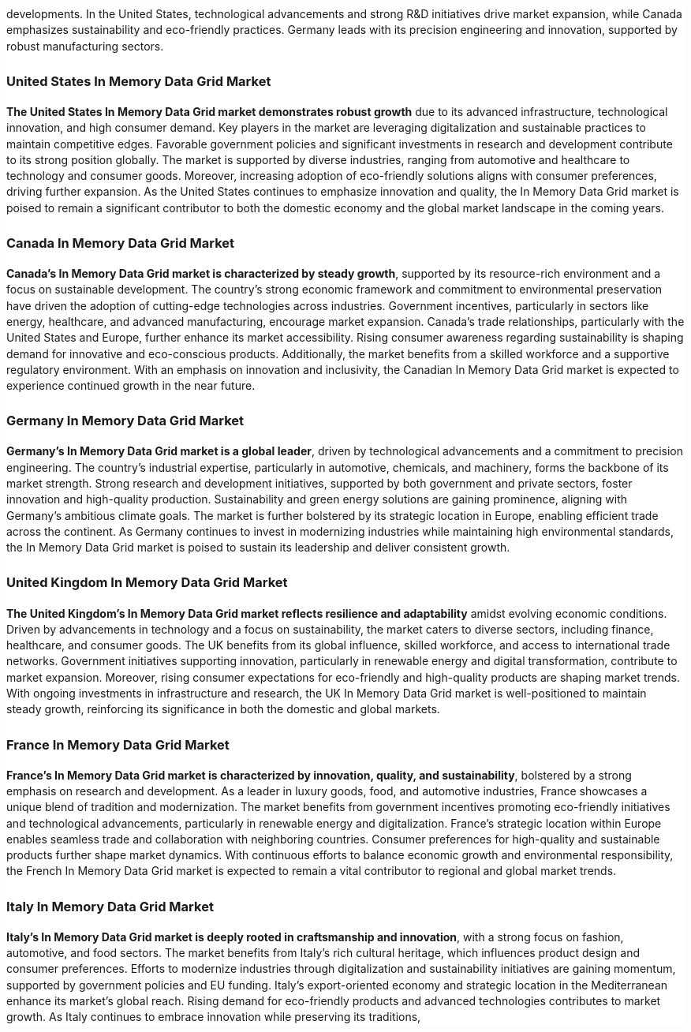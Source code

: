 developments. In the United States, technological advancements and strong R&amp;D initiatives drive market expansion, while Canada emphasizes sustainability and eco-friendly practices. Germany leads with its precision engineering and innovation, supported by robust manufacturing sectors.</span></em></p></blockquote><h3><strong>United States In Memory Data Grid Market</strong></h3><p><strong>The United States In Memory Data Grid market demonstrates robust growth</strong> due to its advanced infrastructure, technological innovation, and high consumer demand. Key players in the market are leveraging digitalization and sustainable practices to maintain competitive edges. Favorable government policies and significant investments in research and development contribute to its strong position globally. The market is supported by diverse industries, ranging from automotive and healthcare to technology and consumer goods. Moreover, increasing adoption of eco-friendly solutions aligns with consumer preferences, driving further expansion. As the United States continues to emphasize innovation and quality, the In Memory Data Grid market is poised to remain a significant contributor to both the domestic economy and the global market landscape in the coming years.</p><h3><strong>Canada In Memory Data Grid Market</strong></h3><p><strong>Canada&rsquo;s In Memory Data Grid market is characterized by steady growth</strong>, supported by its resource-rich environment and a focus on sustainable development. The country&rsquo;s strong economic framework and commitment to environmental preservation have driven the adoption of cutting-edge technologies across industries. Government incentives, particularly in sectors like energy, healthcare, and advanced manufacturing, encourage market expansion. Canada&rsquo;s trade relationships, particularly with the United States and Europe, further enhance its market accessibility. Rising consumer awareness regarding sustainability is shaping demand for innovative and eco-conscious products. Additionally, the market benefits from a skilled workforce and a supportive regulatory environment. With an emphasis on innovation and inclusivity, the Canadian In Memory Data Grid market is expected to experience continued growth in the near future.</p><h3><strong>Germany In Memory Data Grid Market</strong></h3><p><strong>Germany&rsquo;s In Memory Data Grid market is a global leader</strong>, driven by technological advancements and a commitment to precision engineering. The country&rsquo;s industrial expertise, particularly in automotive, chemicals, and machinery, forms the backbone of its market strength. Strong research and development initiatives, supported by both government and private sectors, foster innovation and high-quality production. Sustainability and green energy solutions are gaining prominence, aligning with Germany&rsquo;s ambitious climate goals. The market is further bolstered by its strategic location in Europe, enabling efficient trade across the continent. As Germany continues to invest in modernizing industries while maintaining high environmental standards, the In Memory Data Grid market is poised to sustain its leadership and deliver consistent growth.</p><h3><strong>United Kingdom In Memory Data Grid Market</strong></h3><p><strong>The United Kingdom&rsquo;s In Memory Data Grid market reflects resilience and adaptability</strong> amidst evolving economic conditions. Driven by advancements in technology and a focus on sustainability, the market caters to diverse sectors, including finance, healthcare, and consumer goods. The UK benefits from its global influence, skilled workforce, and access to international trade networks. Government initiatives supporting innovation, particularly in renewable energy and digital transformation, contribute to market expansion. Moreover, rising consumer expectations for eco-friendly and high-quality products are shaping market trends. With ongoing investments in infrastructure and research, the UK In Memory Data Grid market is well-positioned to maintain steady growth, reinforcing its significance in both the domestic and global markets.</p><h3><strong>France In Memory Data Grid Market</strong></h3><p><strong>France&rsquo;s In Memory Data Grid market is characterized by innovation, quality, and sustainability</strong>, bolstered by a strong emphasis on research and development. As a leader in luxury goods, food, and automotive industries, France showcases a unique blend of tradition and modernization. The market benefits from government incentives promoting eco-friendly initiatives and technological advancements, particularly in renewable energy and digitalization. France&rsquo;s strategic location within Europe enables seamless trade and collaboration with neighboring countries. Consumer preferences for high-quality and sustainable products further shape market dynamics. With continuous efforts to balance economic growth and environmental responsibility, the French In Memory Data Grid market is expected to remain a vital contributor to regional and global market trends.</p><h3><strong>Italy In Memory Data Grid Market</strong></h3><p><strong>Italy&rsquo;s In Memory Data Grid market is deeply rooted in craftsmanship and innovation</strong>, with a strong focus on fashion, automotive, and food sectors. The market benefits from Italy&rsquo;s rich cultural heritage, which influences product design and consumer preferences. Efforts to modernize industries through digitalization and sustainability initiatives are gaining momentum, supported by government policies and EU funding. Italy&rsquo;s export-oriented economy and strategic location in the Mediterranean enhance its market&rsquo;s global reach. Rising demand for eco-friendly products and advanced technologies contributes to market growth. As Italy continues to embrace innovation while preserving its traditions,